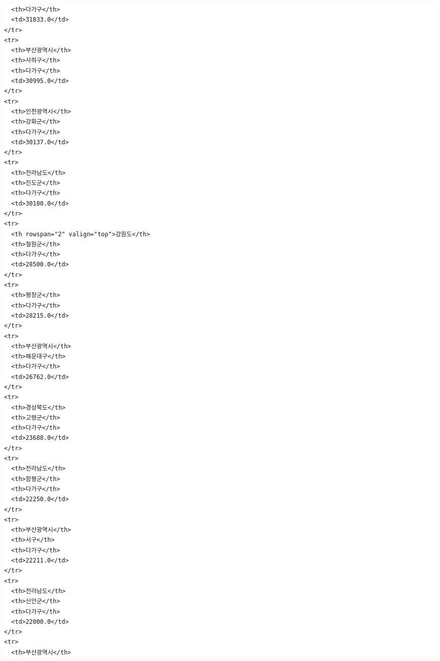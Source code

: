       <th>다가구</th>
      <td>31833.0</td>
    </tr>
    <tr>
      <th>부산광역시</th>
      <th>사하구</th>
      <th>다가구</th>
      <td>30995.0</td>
    </tr>
    <tr>
      <th>인천광역시</th>
      <th>강화군</th>
      <th>다가구</th>
      <td>30137.0</td>
    </tr>
    <tr>
      <th>전라남도</th>
      <th>진도군</th>
      <th>다가구</th>
      <td>30100.0</td>
    </tr>
    <tr>
      <th rowspan="2" valign="top">강원도</th>
      <th>철원군</th>
      <th>다가구</th>
      <td>28500.0</td>
    </tr>
    <tr>
      <th>평창군</th>
      <th>다가구</th>
      <td>28215.0</td>
    </tr>
    <tr>
      <th>부산광역시</th>
      <th>해운대구</th>
      <th>다가구</th>
      <td>26762.0</td>
    </tr>
    <tr>
      <th>경상북도</th>
      <th>고령군</th>
      <th>다가구</th>
      <td>23688.0</td>
    </tr>
    <tr>
      <th>전라남도</th>
      <th>함평군</th>
      <th>다가구</th>
      <td>22250.0</td>
    </tr>
    <tr>
      <th>부산광역시</th>
      <th>서구</th>
      <th>다가구</th>
      <td>22211.0</td>
    </tr>
    <tr>
      <th>전라남도</th>
      <th>신안군</th>
      <th>다가구</th>
      <td>22000.0</td>
    </tr>
    <tr>
      <th>부산광역시</th>